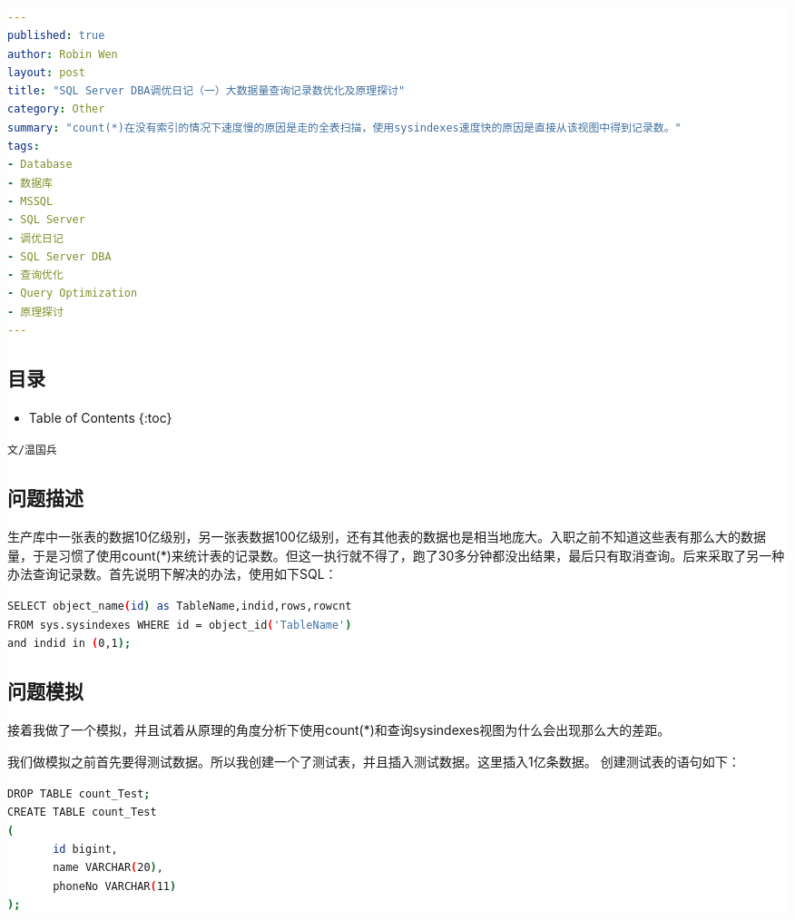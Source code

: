 ```yaml
---
published: true
author: Robin Wen
layout: post
title: "SQL Server DBA调优日记（一）大数据量查询记录数优化及原理探讨"
category: Other
summary: "count(*)在没有索引的情况下速度慢的原因是走的全表扫描，使用sysindexes速度快的原因是直接从该视图中得到记录数。"
tags: 
- Database
- 数据库
- MSSQL
- SQL Server
- 调优日记
- SQL Server DBA
- 查询优化
- Query Optimization
- 原理探讨
---
```


## 目录 ##

* Table of Contents
{:toc}

`文/温国兵`

## 问题描述 ##

生产库中一张表的数据10亿级别，另一张表数据100亿级别，还有其他表的数据也是相当地庞大。入职之前不知道这些表有那么大的数据量，于是习惯了使用count(*)来统计表的记录数。但这一执行就不得了，跑了30多分钟都没出结果，最后只有取消查询。后来采取了另一种办法查询记录数。首先说明下解决的办法，使用如下SQL：
``` bash
SELECT object_name(id) as TableName,indid,rows,rowcnt
FROM sys.sysindexes WHERE id = object_id('TableName')
and indid in (0,1);
```

## 问题模拟 ##

接着我做了一个模拟，并且试着从原理的角度分析下使用count(*)和查询sysindexes视图为什么会出现那么大的差距。

我们做模拟之前首先要得测试数据。所以我创建一个了测试表，并且插入测试数据。这里插入1亿条数据。
创建测试表的语句如下：

``` bash
DROP TABLE count_Test;
CREATE TABLE count_Test
(
       id bigint,
       name VARCHAR(20),
       phoneNo VARCHAR(11)
);
```
